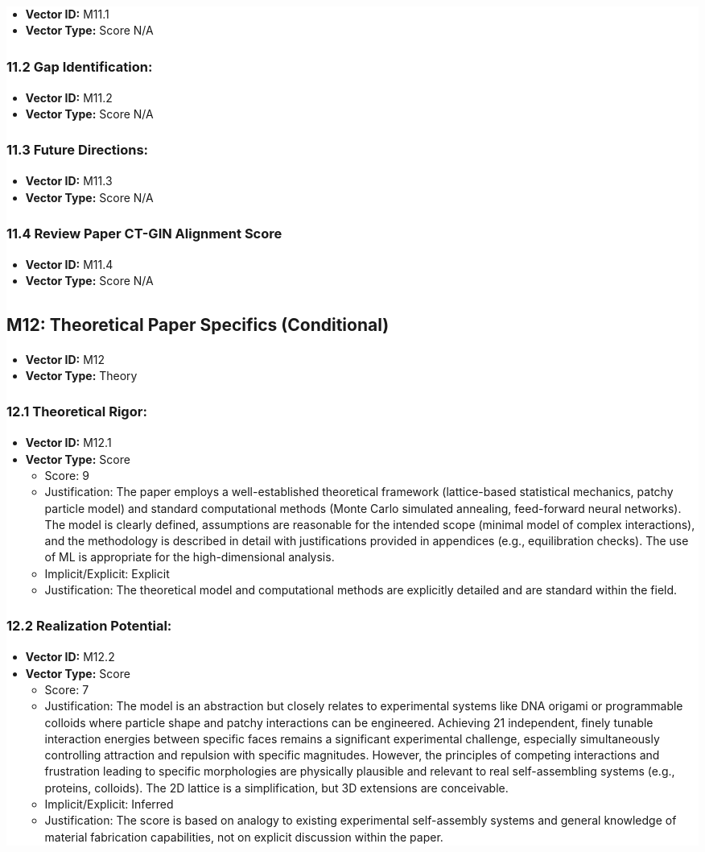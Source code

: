*   **Vector ID:** M11.1
*   **Vector Type:** Score
N/A

### **11.2 Gap Identification:**

*   **Vector ID:** M11.2
*   **Vector Type:** Score
N/A

### **11.3 Future Directions:**

*   **Vector ID:** M11.3
*   **Vector Type:** Score
N/A

### **11.4 Review Paper CT-GIN Alignment Score**

*   **Vector ID:** M11.4
*   **Vector Type:** Score
N/A

## M12: Theoretical Paper Specifics (Conditional)

*   **Vector ID:** M12
*   **Vector Type:** Theory

### **12.1 Theoretical Rigor:**

*   **Vector ID:** M12.1
*   **Vector Type:** Score
    *   Score: 9
    *   Justification: The paper employs a well-established theoretical framework (lattice-based statistical mechanics, patchy particle model) and standard computational methods (Monte Carlo simulated annealing, feed-forward neural networks). The model is clearly defined, assumptions are reasonable for the intended scope (minimal model of complex interactions), and the methodology is described in detail with justifications provided in appendices (e.g., equilibration checks). The use of ML is appropriate for the high-dimensional analysis.
       * Implicit/Explicit: Explicit
       *  Justification: The theoretical model and computational methods are explicitly detailed and are standard within the field.

### **12.2 Realization Potential:**

*   **Vector ID:** M12.2
*   **Vector Type:** Score
    *   Score: 7
    *   Justification: The model is an abstraction but closely relates to experimental systems like DNA origami or programmable colloids where particle shape and patchy interactions can be engineered. Achieving 21 independent, finely tunable interaction energies between specific faces remains a significant experimental challenge, especially simultaneously controlling attraction and repulsion with specific magnitudes. However, the principles of competing interactions and frustration leading to specific morphologies are physically plausible and relevant to real self-assembling systems (e.g., proteins, colloids). The 2D lattice is a simplification, but 3D extensions are conceivable.
    *   Implicit/Explicit: Inferred
    *  Justification: The score is based on analogy to existing experimental self-assembly systems and general knowledge of material fabrication capabilities, not on explicit discussion within the paper.
